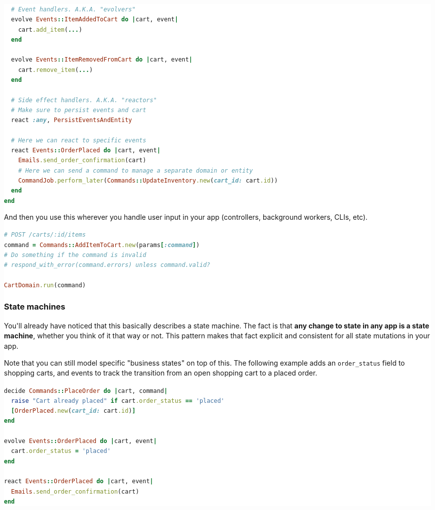 ```ruby
  # Event handlers. A.K.A. "evolvers"
  evolve Events::ItemAddedToCart do |cart, event|
    cart.add_item(...)
  end

  evolve Events::ItemRemovedFromCart do |cart, event|
    cart.remove_item(...)
  end

  # Side effect handlers. A.K.A. "reactors"
  # Make sure to persist events and cart
  react :any, PersistEventsAndEntity

  # Here we can react to specific events
  react Events::OrderPlaced do |cart, event|
    Emails.send_order_confirmation(cart)
    # Here we can send a command to manage a separate domain or entity
    CommandJob.perform_later(Commands::UpdateInventory.new(cart_id: cart.id))
  end
end
```

And then you use this wherever you handle user input in your app (controllers, background workers, CLIs, etc).

```ruby
# POST /carts/:id/items
command = Commands::AddItemToCart.new(params[:command])
# Do something if the command is invalid
# respond_with_error(command.errors) unless command.valid?

CartDomain.run(command)
```

### State machines

You'll already have noticed that this basically describes a state machine. The fact is that **any change to state in any app is a state machine**, whether you think of it that way or not. This pattern makes that fact explicit and consistent for all state mutations in your app.

Note that you can still model specific "business states" on top of this. The following example adds an `order_status` field to shopping carts, and events to track the transition from an open shopping cart to a placed order.

```ruby 
decide Commands::PlaceOrder do |cart, command|
  raise "Cart already placed" if cart.order_status == 'placed'
  [OrderPlaced.new(cart_id: cart.id)]
end

evolve Events::OrderPlaced do |cart, event|
  cart.order_status = 'placed'
end

react Events::OrderPlaced do |cart, event|
  Emails.send_order_confirmation(cart)
end
```
